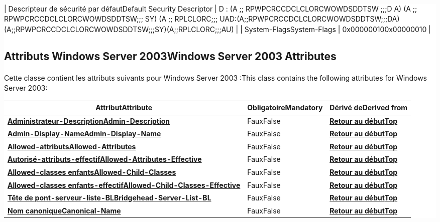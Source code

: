 | <span data-ttu-id="ec677-395">Descripteur de sécurité par défaut</span><span class="sxs-lookup"><span data-stu-id="ec677-395">Default Security Descriptor</span></span> | <span data-ttu-id="ec677-396">D : (A ;; RPWPCRCCDCLCLORCWOWDSDDTSW ;;;D A) (A ;; RPWPCRCCDCLCLORCWOWDSDDTSW;;; SY) (A ;; RPLCLORC;;; UA</span><span class="sxs-lookup"><span data-stu-id="ec677-396">D:(A;;RPWPCRCCDCLCLORCWOWDSDDTSW;;;DA)(A;;RPWPCRCCDCLCLORCWOWDSDDTSW;;;SY)(A;;RPLCLORC;;;AU)</span></span> |
| <span data-ttu-id="ec677-397">System-Flags</span><span class="sxs-lookup"><span data-stu-id="ec677-397">System-Flags</span></span>                | <span data-ttu-id="ec677-398">0x00000010</span><span class="sxs-lookup"><span data-stu-id="ec677-398">0x00000010</span></span>                                                                                   |



## <a name="windows-server-2003-attributes"></a><span data-ttu-id="ec677-399">Attributs Windows Server 2003</span><span class="sxs-lookup"><span data-stu-id="ec677-399">Windows Server 2003 Attributes</span></span>

<span data-ttu-id="ec677-400">Cette classe contient les attributs suivants pour Windows Server 2003 :</span><span class="sxs-lookup"><span data-stu-id="ec677-400">This class contains the following attributes for Windows Server 2003:</span></span>



| <span data-ttu-id="ec677-401">Attribut</span><span class="sxs-lookup"><span data-stu-id="ec677-401">Attribute</span></span>                                                                   | <span data-ttu-id="ec677-402">Obligatoire</span><span class="sxs-lookup"><span data-stu-id="ec677-402">Mandatory</span></span> | <span data-ttu-id="ec677-403">Dérivé de</span><span class="sxs-lookup"><span data-stu-id="ec677-403">Derived from</span></span>                    |
|-----------------------------------------------------------------------------|-----------|---------------------------------|
| [<span data-ttu-id="ec677-404">**Administrateur-Description**</span><span class="sxs-lookup"><span data-stu-id="ec677-404">**Admin-Description**</span></span>](a-admindescription.md)                             | <span data-ttu-id="ec677-405">Faux</span><span class="sxs-lookup"><span data-stu-id="ec677-405">False</span></span>     | [<span data-ttu-id="ec677-406">**Retour au début**</span><span class="sxs-lookup"><span data-stu-id="ec677-406">**Top**</span></span>](c-top.md)<br/> |
| [<span data-ttu-id="ec677-407">**Admin-Display-Name**</span><span class="sxs-lookup"><span data-stu-id="ec677-407">**Admin-Display-Name**</span></span>](a-admindisplayname.md)                            | <span data-ttu-id="ec677-408">Faux</span><span class="sxs-lookup"><span data-stu-id="ec677-408">False</span></span>     | [<span data-ttu-id="ec677-409">**Retour au début**</span><span class="sxs-lookup"><span data-stu-id="ec677-409">**Top**</span></span>](c-top.md)<br/> |
| [<span data-ttu-id="ec677-410">**Allowed-attributs**</span><span class="sxs-lookup"><span data-stu-id="ec677-410">**Allowed-Attributes**</span></span>](a-allowedattributes.md)                           | <span data-ttu-id="ec677-411">Faux</span><span class="sxs-lookup"><span data-stu-id="ec677-411">False</span></span>     | [<span data-ttu-id="ec677-412">**Retour au début**</span><span class="sxs-lookup"><span data-stu-id="ec677-412">**Top**</span></span>](c-top.md)<br/> |
| [<span data-ttu-id="ec677-413">**Autorisé-attributs-effectif**</span><span class="sxs-lookup"><span data-stu-id="ec677-413">**Allowed-Attributes-Effective**</span></span>](a-allowedattributeseffective.md)        | <span data-ttu-id="ec677-414">Faux</span><span class="sxs-lookup"><span data-stu-id="ec677-414">False</span></span>     | [<span data-ttu-id="ec677-415">**Retour au début**</span><span class="sxs-lookup"><span data-stu-id="ec677-415">**Top**</span></span>](c-top.md)<br/> |
| [<span data-ttu-id="ec677-416">**Allowed-classes enfants**</span><span class="sxs-lookup"><span data-stu-id="ec677-416">**Allowed-Child-Classes**</span></span>](a-allowedchildclasses.md)                      | <span data-ttu-id="ec677-417">Faux</span><span class="sxs-lookup"><span data-stu-id="ec677-417">False</span></span>     | [<span data-ttu-id="ec677-418">**Retour au début**</span><span class="sxs-lookup"><span data-stu-id="ec677-418">**Top**</span></span>](c-top.md)<br/> |
| [<span data-ttu-id="ec677-419">**Allowed-classes enfants-effectif**</span><span class="sxs-lookup"><span data-stu-id="ec677-419">**Allowed-Child-Classes-Effective**</span></span>](a-allowedchildclasseseffective.md)   | <span data-ttu-id="ec677-420">Faux</span><span class="sxs-lookup"><span data-stu-id="ec677-420">False</span></span>     | [<span data-ttu-id="ec677-421">**Retour au début**</span><span class="sxs-lookup"><span data-stu-id="ec677-421">**Top**</span></span>](c-top.md)<br/> |
| [<span data-ttu-id="ec677-422">**Tête de pont-serveur-liste-BL**</span><span class="sxs-lookup"><span data-stu-id="ec677-422">**Bridgehead-Server-List-BL**</span></span>](a-bridgeheadserverlistbl.md)               | <span data-ttu-id="ec677-423">Faux</span><span class="sxs-lookup"><span data-stu-id="ec677-423">False</span></span>     | [<span data-ttu-id="ec677-424">**Retour au début**</span><span class="sxs-lookup"><span data-stu-id="ec677-424">**Top**</span></span>](c-top.md)<br/> |
| [<span data-ttu-id="ec677-425">**Nom canonique**</span><span class="sxs-lookup"><span data-stu-id="ec677-425">**Canonical-Name**</span></span>](a-canonicalname.md)                                   | <span data-ttu-id="ec677-426">Faux</span><span class="sxs-lookup"><span data-stu-id="ec677-426">False</span></span>     | [<span data-ttu-id="ec677-427">**Retour au début**</span><span class="sxs-lookup"><span data-stu-id="ec677-427">**Top**</span></span>](c-top.md)<br/> |